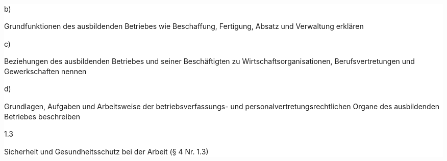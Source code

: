 </tr>

<tr>

<td style align="left" valign="top" charoff="50">

b)

</td>

<td style align="left" valign="top" charoff="50">

Grundfunktionen des ausbildenden Betriebes wie Beschaffung, Fertigung,
Absatz und Verwaltung erklären

</td>

</tr>

<tr>

<td style align="left" valign="top" charoff="50">

c)

</td>

<td style align="left" valign="top" charoff="50">

Beziehungen des ausbildenden Betriebes und seiner Beschäftigten zu
Wirtschaftsorganisationen, Berufsvertretungen und Gewerkschaften nennen

</td>

</tr>

<tr style="border-bottom: 0.5pt solid ; ">

<td style="border-bottom: 0.5pt solid ; " align="left" valign="top" charoff="50">

d)

</td>

<td style="border-bottom: 0.5pt solid ; " align="left" valign="top" charoff="50">

Grundlagen, Aufgaben und Arbeitsweise der betriebsverfassungs- und
personalvertretungsrechtlichen Organe des ausbildenden Betriebes
beschreiben

</td>

</tr>

<tr>

<td style="border-bottom: 0.5pt solid ; " rowspan="4" align="center" valign="top" charoff="50">

1.3

</td>

<td style="border-bottom: 0.5pt solid ; " rowspan="4" align="left" valign="top" charoff="50">

Sicherheit und Gesundheitsschutz bei der Arbeit (§ 4 Nr. 1.3)
